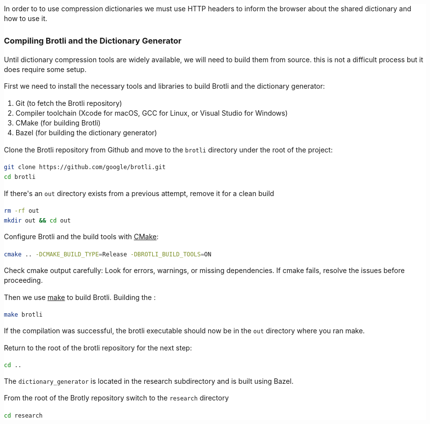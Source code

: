 In order to to use compression dictionaries we must use HTTP headers to inform the browser about the shared dictionary and how to use it.

### Compiling Brotli and the Dictionary Generator

Until dictionary compression tools are widely available, we will need to build them from source. this is not a difficult process but it does require some setup.

First we need to install the necessary tools and libraries to build Brotli and the dictionary generator:

1. Git (to fetch the Brotli repository)
2. Compiler toolchain (Xcode for macOS, GCC for Linux, or Visual Studio for Windows)
3. CMake (for building Brotli)
4. Bazel (for building the dictionary generator)

Clone the Brotli repository from Github and move to the `brotli` directory under the root of the project:

```bash
git clone https://github.com/google/brotli.git
cd brotli
```

If there's an `out` directory exists from a previous attempt, remove it for a clean build

```bash
rm -rf out
mkdir out && cd out
```

Configure Brotli and the build tools with [CMake](https://cmake.org/):

```bash
cmake .. -DCMAKE_BUILD_TYPE=Release -DBROTLI_BUILD_TOOLS=ON
```

Check cmake output carefully: Look for errors, warnings, or missing dependencies. If cmake fails, resolve the issues before proceeding.

Then we use [make](https://www.gnu.org/software/make/) to build Brotli. Building the :

```bash
make brotli
```

If the compilation was successful, the brotli executable should now be in the `out` directory where you ran make.


Return to the root of the brotli repository for the next step:

```bash
cd ..
```

The `dictionary_generator` is located in the research subdirectory and is built using Bazel.

From the root of the Brotly repository switch to the `research` directory

```bash
cd research
```
